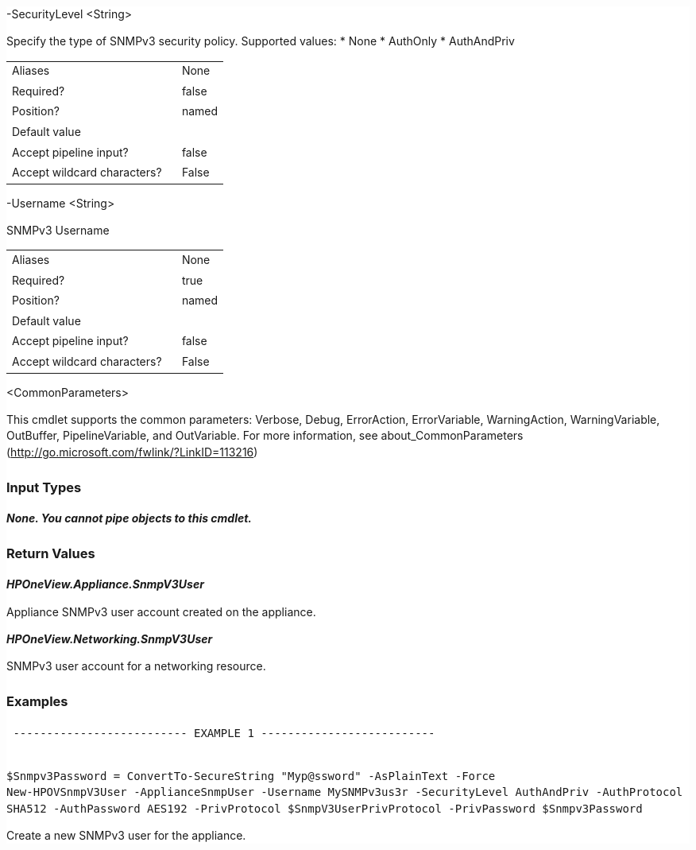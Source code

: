  -SecurityLevel &lt;String&gt;<p>
Specify the type of SNMPv3 security policy.  Supported values: 
	* None
	* AuthOnly
	* AuthAndPriv


<table><tbody><tr><td>Aliases</td><td>None</td></tr><tr><td>Required?</td><td>false</td></tr><tr><td>Position?</td><td>named</td></tr><tr><td>Default value</td><td></td></tr><tr><td>Accept pipeline input?</td><td>false</td></tr><tr><td>Accept wildcard characters?&nbsp;&nbsp;&nbsp; </td><td>False</td></tr></tbody></table>

 -Username &lt;String&gt;<p>
SNMPv3 Username

<table><tbody><tr><td>Aliases</td><td>None</td></tr><tr><td>Required?</td><td>true</td></tr><tr><td>Position?</td><td>named</td></tr><tr><td>Default value</td><td></td></tr><tr><td>Accept pipeline input?</td><td>false</td></tr><tr><td>Accept wildcard characters?&nbsp;&nbsp;&nbsp; </td><td>False</td></tr></tbody></table>

 &lt;CommonParameters&gt;

This cmdlet supports the common parameters: Verbose, Debug, ErrorAction, ErrorVariable, WarningAction, WarningVariable, OutBuffer, PipelineVariable, and OutVariable. For more information, see about_CommonParameters (<a href="http://go.microsoft.com/fwlink/?LinkID=113216">http://go.microsoft.com/fwlink/?LinkID=113216</a>)<p>

### Input Types

_**None.  You cannot pipe objects to this cmdlet.**_

 



### Return Values

_**HPOneView.Appliance.SnmpV3User**_

 

Appliance SNMPv3 user account created on the appliance.

 _**HPOneView.Networking.SnmpV3User**_

 

SNMPv3 user account for a networking resource.



### Examples

<pre> -------------------------- EXAMPLE 1 --------------------------<p>
$Snmpv3Password = ConvertTo-SecureString "Myp@ssword" -AsPlainText -Force
New-HPOVSnmpV3User -ApplianceSnmpUser -Username MySNMPv3us3r -SecurityLevel AuthAndPriv -AuthProtocol SHA512 -AuthPassword AES192 -PrivProtocol $SnmpV3UserPrivProtocol -PrivPassword $Snmpv3Password
</pre>
Create a new SNMPv3 user for the appliance.

